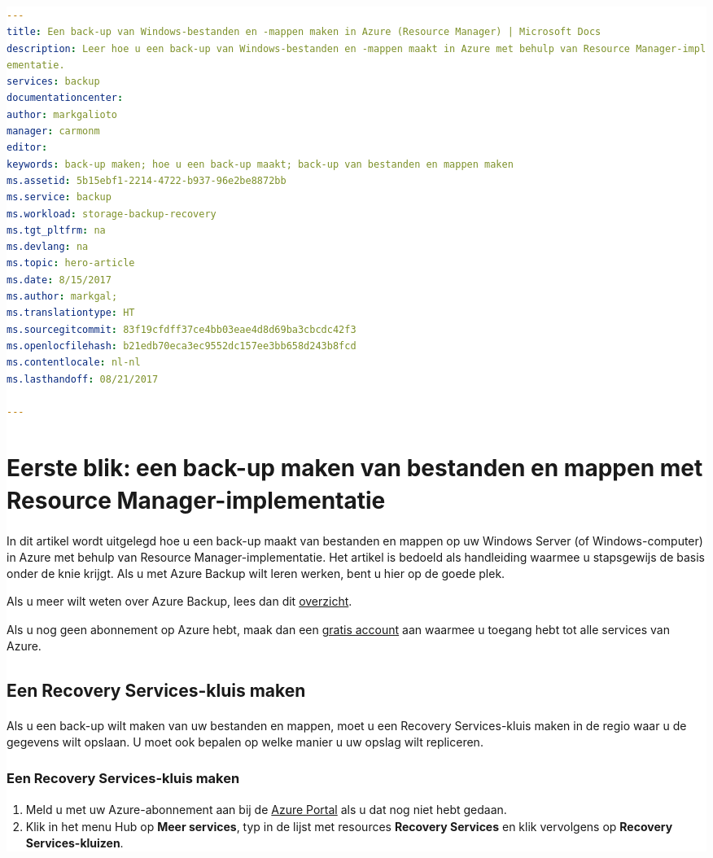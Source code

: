 ```yaml
---
title: Een back-up van Windows-bestanden en -mappen maken in Azure (Resource Manager) | Microsoft Docs
description: Leer hoe u een back-up van Windows-bestanden en -mappen maakt in Azure met behulp van Resource Manager-implementatie.
services: backup
documentationcenter: 
author: markgalioto
manager: carmonm
editor: 
keywords: back-up maken; hoe u een back-up maakt; back-up van bestanden en mappen maken
ms.assetid: 5b15ebf1-2214-4722-b937-96e2be8872bb
ms.service: backup
ms.workload: storage-backup-recovery
ms.tgt_pltfrm: na
ms.devlang: na
ms.topic: hero-article
ms.date: 8/15/2017
ms.author: markgal;
ms.translationtype: HT
ms.sourcegitcommit: 83f19cfdff37ce4bb03eae4d8d69ba3cbcdc42f3
ms.openlocfilehash: b21edb70eca3ec9552dc157ee3bb658d243b8fcd
ms.contentlocale: nl-nl
ms.lasthandoff: 08/21/2017

---
```

# <a name="first-look-back-up-files-and-folders-in-resource-manager-deployment"></a>Eerste blik: een back-up maken van bestanden en mappen met Resource Manager-implementatie
In dit artikel wordt uitgelegd hoe u een back-up maakt van bestanden en mappen op uw Windows Server (of Windows-computer) in Azure met behulp van Resource Manager-implementatie. Het artikel is bedoeld als handleiding waarmee u stapsgewijs de basis onder de knie krijgt. Als u met Azure Backup wilt leren werken, bent u hier op de goede plek.

Als u meer wilt weten over Azure Backup, lees dan dit [overzicht](backup-introduction-to-azure-backup.md).

Als u nog geen abonnement op Azure hebt, maak dan een [gratis account](https://azure.microsoft.com/free/) aan waarmee u toegang hebt tot alle services van Azure.

## <a name="create-a-recovery-services-vault"></a>Een Recovery Services-kluis maken
Als u een back-up wilt maken van uw bestanden en mappen, moet u een Recovery Services-kluis maken in de regio waar u de gegevens wilt opslaan. U moet ook bepalen op welke manier u uw opslag wilt repliceren. 

### <a name="to-create-a-recovery-services-vault"></a>Een Recovery Services-kluis maken
1. Meld u met uw Azure-abonnement aan bij de [Azure Portal](https://portal.azure.com/) als u dat nog niet hebt gedaan.
2. Klik in het menu Hub op **Meer services**, typ in de lijst met resources **Recovery Services** en klik vervolgens op **Recovery Services-kluizen**.
